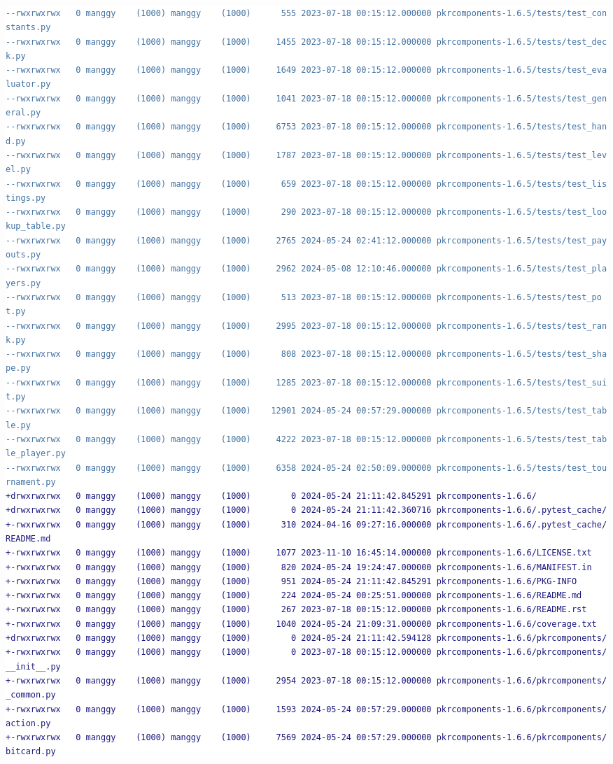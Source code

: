 ```diff
--rwxrwxrwx   0 manggy    (1000) manggy    (1000)      555 2023-07-18 00:15:12.000000 pkrcomponents-1.6.5/tests/test_constants.py
--rwxrwxrwx   0 manggy    (1000) manggy    (1000)     1455 2023-07-18 00:15:12.000000 pkrcomponents-1.6.5/tests/test_deck.py
--rwxrwxrwx   0 manggy    (1000) manggy    (1000)     1649 2023-07-18 00:15:12.000000 pkrcomponents-1.6.5/tests/test_evaluator.py
--rwxrwxrwx   0 manggy    (1000) manggy    (1000)     1041 2023-07-18 00:15:12.000000 pkrcomponents-1.6.5/tests/test_general.py
--rwxrwxrwx   0 manggy    (1000) manggy    (1000)     6753 2023-07-18 00:15:12.000000 pkrcomponents-1.6.5/tests/test_hand.py
--rwxrwxrwx   0 manggy    (1000) manggy    (1000)     1787 2023-07-18 00:15:12.000000 pkrcomponents-1.6.5/tests/test_level.py
--rwxrwxrwx   0 manggy    (1000) manggy    (1000)      659 2023-07-18 00:15:12.000000 pkrcomponents-1.6.5/tests/test_listings.py
--rwxrwxrwx   0 manggy    (1000) manggy    (1000)      290 2023-07-18 00:15:12.000000 pkrcomponents-1.6.5/tests/test_lookup_table.py
--rwxrwxrwx   0 manggy    (1000) manggy    (1000)     2765 2024-05-24 02:41:12.000000 pkrcomponents-1.6.5/tests/test_payouts.py
--rwxrwxrwx   0 manggy    (1000) manggy    (1000)     2962 2024-05-08 12:10:46.000000 pkrcomponents-1.6.5/tests/test_players.py
--rwxrwxrwx   0 manggy    (1000) manggy    (1000)      513 2023-07-18 00:15:12.000000 pkrcomponents-1.6.5/tests/test_pot.py
--rwxrwxrwx   0 manggy    (1000) manggy    (1000)     2995 2023-07-18 00:15:12.000000 pkrcomponents-1.6.5/tests/test_rank.py
--rwxrwxrwx   0 manggy    (1000) manggy    (1000)      808 2023-07-18 00:15:12.000000 pkrcomponents-1.6.5/tests/test_shape.py
--rwxrwxrwx   0 manggy    (1000) manggy    (1000)     1285 2023-07-18 00:15:12.000000 pkrcomponents-1.6.5/tests/test_suit.py
--rwxrwxrwx   0 manggy    (1000) manggy    (1000)    12901 2024-05-24 00:57:29.000000 pkrcomponents-1.6.5/tests/test_table.py
--rwxrwxrwx   0 manggy    (1000) manggy    (1000)     4222 2023-07-18 00:15:12.000000 pkrcomponents-1.6.5/tests/test_table_player.py
--rwxrwxrwx   0 manggy    (1000) manggy    (1000)     6358 2024-05-24 02:50:09.000000 pkrcomponents-1.6.5/tests/test_tournament.py
+drwxrwxrwx   0 manggy    (1000) manggy    (1000)        0 2024-05-24 21:11:42.845291 pkrcomponents-1.6.6/
+drwxrwxrwx   0 manggy    (1000) manggy    (1000)        0 2024-05-24 21:11:42.360716 pkrcomponents-1.6.6/.pytest_cache/
+-rwxrwxrwx   0 manggy    (1000) manggy    (1000)      310 2024-04-16 09:27:16.000000 pkrcomponents-1.6.6/.pytest_cache/README.md
+-rwxrwxrwx   0 manggy    (1000) manggy    (1000)     1077 2023-11-10 16:45:14.000000 pkrcomponents-1.6.6/LICENSE.txt
+-rwxrwxrwx   0 manggy    (1000) manggy    (1000)      820 2024-05-24 19:24:47.000000 pkrcomponents-1.6.6/MANIFEST.in
+-rwxrwxrwx   0 manggy    (1000) manggy    (1000)      951 2024-05-24 21:11:42.845291 pkrcomponents-1.6.6/PKG-INFO
+-rwxrwxrwx   0 manggy    (1000) manggy    (1000)      224 2024-05-24 00:25:51.000000 pkrcomponents-1.6.6/README.md
+-rwxrwxrwx   0 manggy    (1000) manggy    (1000)      267 2023-07-18 00:15:12.000000 pkrcomponents-1.6.6/README.rst
+-rwxrwxrwx   0 manggy    (1000) manggy    (1000)     1040 2024-05-24 21:09:31.000000 pkrcomponents-1.6.6/coverage.txt
+drwxrwxrwx   0 manggy    (1000) manggy    (1000)        0 2024-05-24 21:11:42.594128 pkrcomponents-1.6.6/pkrcomponents/
+-rwxrwxrwx   0 manggy    (1000) manggy    (1000)        0 2023-07-18 00:15:12.000000 pkrcomponents-1.6.6/pkrcomponents/__init__.py
+-rwxrwxrwx   0 manggy    (1000) manggy    (1000)     2954 2023-07-18 00:15:12.000000 pkrcomponents-1.6.6/pkrcomponents/_common.py
+-rwxrwxrwx   0 manggy    (1000) manggy    (1000)     1593 2024-05-24 00:57:29.000000 pkrcomponents-1.6.6/pkrcomponents/action.py
+-rwxrwxrwx   0 manggy    (1000) manggy    (1000)     7569 2024-05-24 00:57:29.000000 pkrcomponents-1.6.6/pkrcomponents/bitcard.py
```